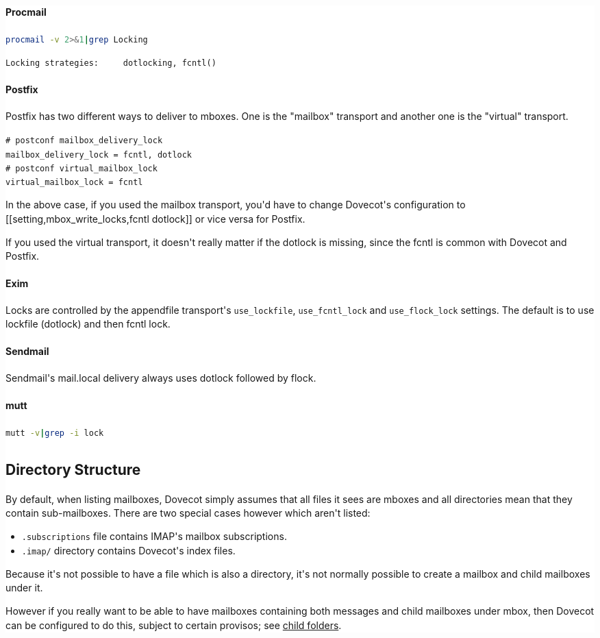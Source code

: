 #### Procmail

```sh
procmail -v 2>&1|grep Locking
```
```
Locking strategies:     dotlocking, fcntl()
```

#### Postfix

Postfix has two different ways to deliver to mboxes. One is the "mailbox"
transport and another one is the "virtual" transport.

```
# postconf mailbox_delivery_lock
mailbox_delivery_lock = fcntl, dotlock
# postconf virtual_mailbox_lock 
virtual_mailbox_lock = fcntl 
```

In the above case, if you used the mailbox transport, you'd have to change
Dovecot's configuration to [[setting,mbox_write_locks,fcntl dotlock]] or
vice versa for Postfix.

If you used the virtual transport, it doesn't really matter if the dotlock
is missing, since the fcntl is common with Dovecot and Postfix.

#### Exim

Locks are controlled by the appendfile transport's `use_lockfile`,
`use_fcntl_lock` and `use_flock_lock` settings. The default is to use
lockfile (dotlock) and then fcntl lock.

#### Sendmail

Sendmail's mail.local delivery always uses dotlock followed by flock.

#### mutt

```sh
mutt -v|grep -i lock
```

## Directory Structure

By default, when listing mailboxes, Dovecot simply assumes that all files it
sees are mboxes and all directories mean that they contain sub-mailboxes.
There are two special cases however which aren't listed:

* `.subscriptions` file contains IMAP's mailbox subscriptions.
* `.imap/` directory contains Dovecot's index files.

Because it's not possible to have a file which is also a directory, it's not
normally possible to create a mailbox and child mailboxes under it.

However if you really want to be able to have mailboxes containing both
messages and child mailboxes under mbox, then Dovecot can be configured to do
this, subject to certain provisos; see [child folders](#child-folders).
